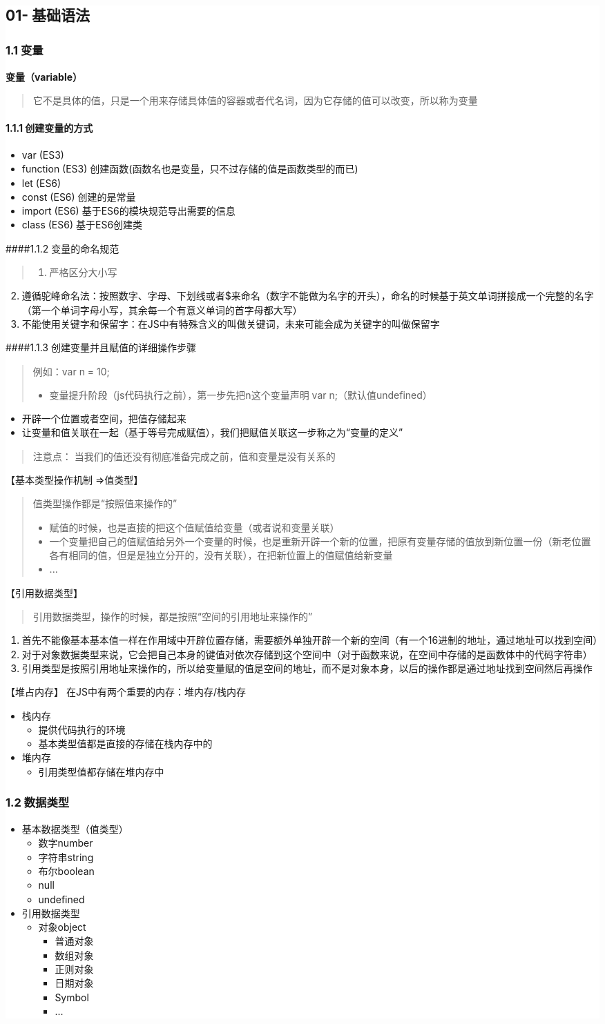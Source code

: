 ## 01- 基础语法
### 1.1  变量
**变量（variable）**
>  它不是具体的值，只是一个用来存储具体值的容器或者代名词，因为它存储的值可以改变，所以称为变量

#### 1.1.1  创建变量的方式
  - var (ES3)
  - function (ES3) 创建函数(函数名也是变量，只不过存储的值是函数类型的而已)
  - let (ES6)
  - const (ES6) 创建的是常量
  - import (ES6) 基于ES6的模块规范导出需要的信息
  - class (ES6) 基于ES6创建类


####1.1.2 变量的命名规范
> 1. 严格区分大小写
2. 遵循驼峰命名法：按照数字、字母、下划线或者$来命名（数字不能做为名字的开头），命名的时候基于英文单词拼接成一个完整的名字（第一个单词字母小写，其余每一个有意义单词的首字母都大写）
3. 不能使用关键字和保留字：在JS中有特殊含义的叫做关键词，未来可能会成为关键字的叫做保留字

####1.1.3 创建变量并且赋值的详细操作步骤
> 例如：var n = 10;
>
> - 变量提升阶段（js代码执行之前），第一步先把n这个变量声明  var n;（默认值undefined）
- 开辟一个位置或者空间，把值存储起来
- 让变量和值关联在一起（基于等号完成赋值），我们把赋值关联这一步称之为“变量的定义”

> 注意点： 当我们的值还没有彻底准备完成之前，值和变量是没有关系的

【基本类型操作机制 =>值类型】
> 值类型操作都是“按照值来操作的”
>
> - 赋值的时候，也是直接的把这个值赋值给变量（或者说和变量关联）
> - 一个变量把自己的值赋值给另外一个变量的时候，也是重新开辟一个新的位置，把原有变量存储的值放到新位置一份（新老位置各有相同的值，但是是独立分开的，没有关联），在把新位置上的值赋值给新变量
> - ...


【引用数据类型】
> 引用数据类型，操作的时候，都是按照“空间的引用地址来操作的”
1. 首先不能像基本基本值一样在作用域中开辟位置存储，需要额外单独开辟一个新的空间（有一个16进制的地址，通过地址可以找到空间）
2. 对于对象数据类型来说，它会把自己本身的键值对依次存储到这个空间中（对于函数来说，在空间中存储的是函数体中的代码字符串）
3. 引用类型是按照引用地址来操作的，所以给变量赋的值是空间的地址，而不是对象本身，以后的操作都是通过地址找到空间然后再操作

【堆占内存】
在JS中有两个重要的内存：堆内存/栈内存

- 栈内存
  + 提供代码执行的环境
  + 基本类型值都是直接的存储在栈内存中的
- 堆内存
  + 引用类型值都存储在堆内存中
### 1.2 数据类型
- 基本数据类型（值类型）
  + 数字number
  + 字符串string
  + 布尔boolean
  + null
  + undefined
- 引用数据类型
  + 对象object
     - 普通对象
     + 数组对象
     + 正则对象
     + 日期对象
     + Symbol
     + ...